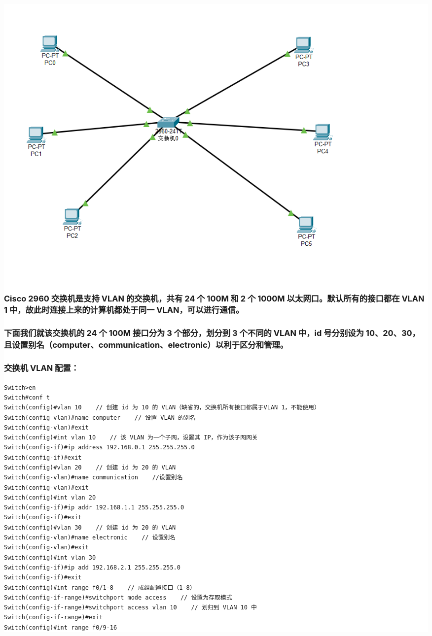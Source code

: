 ## ![这是图片](./web/tupian/3.29.png "Inked")
### Cisco 2960 交换机是支持 VLAN 的交换机，共有 24 个 100M 和 2 个 1000M 以太网口。默认所有的接口都在 VLAN 1 中，故此时连接上来的计算机都处于同一 VLAN，可以进行通信。

### 下面我们就该交换机的 24 个 100M 接口分为 3 个部分，划分到 3 个不同的 VLAN 中，id 号分别设为 10、20、30，且设置别名（computer、communication、electronic）以利于区分和管理。
### 交换机 VLAN 配置：
````
Switch>en
Switch#conf t
Switch(config)#vlan 10    // 创建 id 为 10 的 VLAN（缺省的，交换机所有接口都属于VLAN 1，不能使用）
Switch(config-vlan)#name computer    // 设置 VLAN 的别名
Switch(config-vlan)#exit
Switch(config)#int vlan 10    // 该 VLAN 为一个子网，设置其 IP，作为该子网网关
Switch(config-if)#ip address 192.168.0.1 255.255.255.0
Switch(config-if)#exit
Switch(config)#vlan 20    // 创建 id 为 20 的 VLAN
Switch(config-vlan)#name communication    //设置别名
Switch(config-vlan)#exit
Switch(config)#int vlan 20
Switch(config-if)#ip addr 192.168.1.1 255.255.255.0
Switch(config-if)#exit
Switch(config)#vlan 30    // 创建 id 为 20 的 VLAN
Switch(config-vlan)#name electronic    // 设置别名
Switch(config-vlan)#exit
Switch(config)#int vlan 30
Switch(config-if)#ip add 192.168.2.1 255.255.255.0
Switch(config-if)#exit
Switch(config)#int range f0/1-8    // 成组配置接口（1-8）
Switch(config-if-range)#switchport mode access    // 设置为存取模式
Switch(config-if-range)#switchport access vlan 10    // 划归到 VLAN 10 中
Switch(config-if-range)#exit
Switch(config)#int range f0/9-16
````